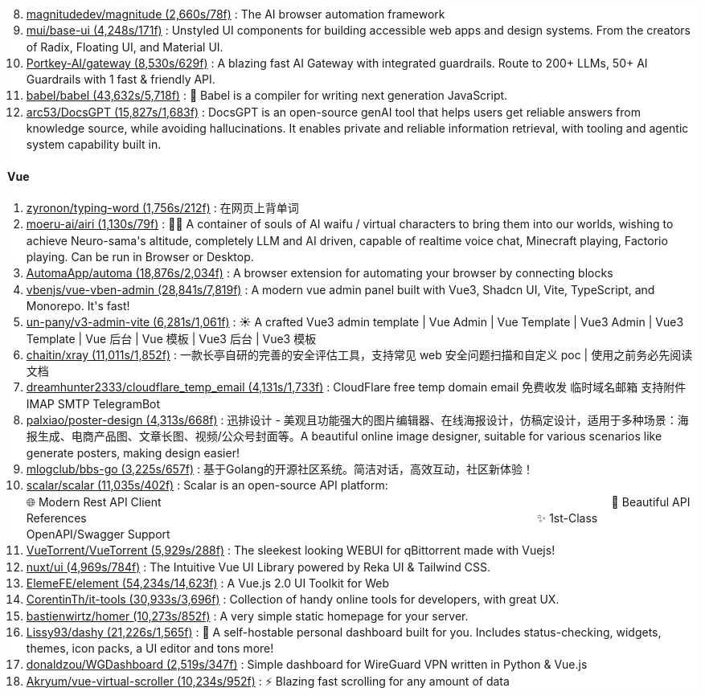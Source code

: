 8. [magnitudedev/magnitude (2,660s/78f)](https://github.com/magnitudedev/magnitude) : The AI browser automation framework
9. [mui/base-ui (4,248s/171f)](https://github.com/mui/base-ui) : Unstyled UI components for building accessible web apps and design systems. From the creators of Radix, Floating UI, and Material UI.
10. [Portkey-AI/gateway (8,530s/629f)](https://github.com/Portkey-AI/gateway) : A blazing fast AI Gateway with integrated guardrails. Route to 200+ LLMs, 50+ AI Guardrails with 1 fast & friendly API.
11. [babel/babel (43,632s/5,718f)](https://github.com/babel/babel) : 🐠 Babel is a compiler for writing next generation JavaScript.
12. [arc53/DocsGPT (15,827s/1,683f)](https://github.com/arc53/DocsGPT) : DocsGPT is an open-source genAI tool that helps users get reliable answers from knowledge source, while avoiding hallucinations. It enables private and reliable information retrieval, with tooling and agentic system capability built in.

#### Vue
1. [zyronon/typing-word (1,756s/212f)](https://github.com/zyronon/typing-word) : 在网页上背单词
2. [moeru-ai/airi (1,130s/79f)](https://github.com/moeru-ai/airi) : 💖🧸 A container of souls of AI waifu / virtual characters to bring them into our worlds, wishing to achieve Neuro-sama's altitude, completely LLM and AI driven, capable of realtime voice chat, Minecraft playing, Factorio playing. Can be run in Browser or Desktop.
3. [AutomaApp/automa (18,876s/2,034f)](https://github.com/AutomaApp/automa) : A browser extension for automating your browser by connecting blocks
4. [vbenjs/vue-vben-admin (28,841s/7,819f)](https://github.com/vbenjs/vue-vben-admin) : A modern vue admin panel built with Vue3, Shadcn UI, Vite, TypeScript, and Monorepo. It's fast!
5. [un-pany/v3-admin-vite (6,281s/1,061f)](https://github.com/un-pany/v3-admin-vite) : ☀️ A crafted Vue3 admin template | Vue Admin | Vue Template | Vue3 Admin | Vue3 Template | Vue 后台 | Vue 模板 | Vue3 后台 | Vue3 模板
6. [chaitin/xray (11,011s/1,852f)](https://github.com/chaitin/xray) : 一款长亭自研的完善的安全评估工具，支持常见 web 安全问题扫描和自定义 poc | 使用之前务必先阅读文档
7. [dreamhunter2333/cloudflare_temp_email (4,131s/1,733f)](https://github.com/dreamhunter2333/cloudflare_temp_email) : CloudFlare free temp domain email 免费收发 临时域名邮箱 支持附件 IMAP SMTP TelegramBot
8. [palxiao/poster-design (4,313s/668f)](https://github.com/palxiao/poster-design) : 迅排设计 - 美观且功能强大的图片编辑器、在线海报设计，仿稿定设计，适用于多种场景：海报生成、电商产品图、文章长图、视频/公众号封面等。A beautiful online image designer, suitable for various scenarios like generate posters, making design easier!
9. [mlogclub/bbs-go (3,225s/657f)](https://github.com/mlogclub/bbs-go) : 基于Golang的开源社区系统。简洁对话，高效互动，社区新体验！
10. [scalar/scalar (11,035s/402f)](https://github.com/scalar/scalar) : Scalar is an open-source API platform:　　　　　　　　　　　　　　　　　　　　　　　　　　　　　　　　　　　　　　　🌐 Modern Rest API Client　　　　　　　　　　　　　　　　　　　　　　　　　　　　　　　　　　　　　　　　📖 Beautiful API References　　　　　　　　　　　　　　　　　　　　　　　　　　　　　　　　　　　　　　　　✨ 1st-Class OpenAPI/Swagger Support
11. [VueTorrent/VueTorrent (5,929s/288f)](https://github.com/VueTorrent/VueTorrent) : The sleekest looking WEBUI for qBittorrent made with Vuejs!
12. [nuxt/ui (4,969s/784f)](https://github.com/nuxt/ui) : The Intuitive Vue UI Library powered by Reka UI & Tailwind CSS.
13. [ElemeFE/element (54,234s/14,623f)](https://github.com/ElemeFE/element) : A Vue.js 2.0 UI Toolkit for Web
14. [CorentinTh/it-tools (30,933s/3,696f)](https://github.com/CorentinTh/it-tools) : Collection of handy online tools for developers, with great UX.
15. [bastienwirtz/homer (10,273s/852f)](https://github.com/bastienwirtz/homer) : A very simple static homepage for your server.
16. [Lissy93/dashy (21,226s/1,565f)](https://github.com/Lissy93/dashy) : 🚀 A self-hostable personal dashboard built for you. Includes status-checking, widgets, themes, icon packs, a UI editor and tons more!
17. [donaldzou/WGDashboard (2,519s/347f)](https://github.com/donaldzou/WGDashboard) : Simple dashboard for WireGuard VPN written in Python & Vue.js
18. [Akryum/vue-virtual-scroller (10,234s/952f)](https://github.com/Akryum/vue-virtual-scroller) : ⚡️ Blazing fast scrolling for any amount of data
